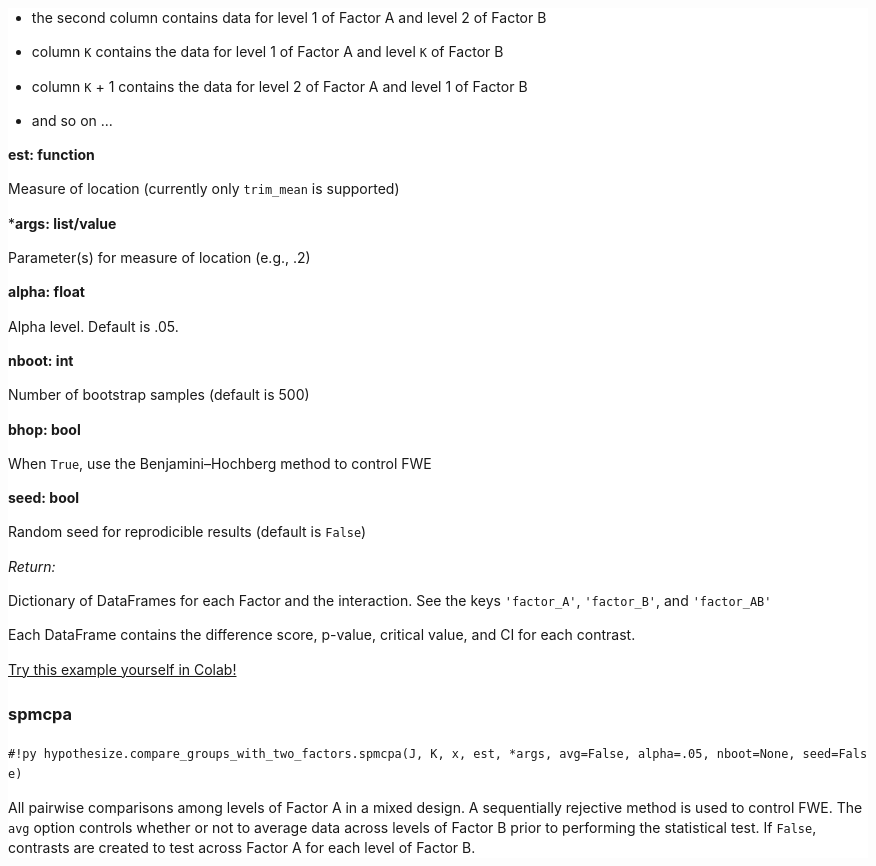  - the second column contains data for level 1 of Factor A
 and level 2 of Factor B
 
 - column `K` contains the data for level 1 of Factor A 
 and level `K` of Factor B
 
 - column `K` + 1 contains the data for level 2 of Factor A
 and level 1 of Factor B
 
 - and so on ...
 
**est: function**

Measure of location (currently only `trim_mean` is supported)

***args: list/value**

Parameter(s) for measure of location (e.g., .2)

**alpha: float**

Alpha level. Default is .05.

**nboot: int**

Number of bootstrap samples (default is 500)

**bhop: bool**

When `True`, use the Benjamini–Hochberg 
method to control FWE

**seed: bool**

Random seed for reprodicible results (default is `False`)

_Return:_

Dictionary of DataFrames for each Factor and the interaction.
See the keys `'factor_A'`, `'factor_B'`, and `'factor_AB'`

Each DataFrame contains the difference score, p-value, 
critical value, and CI for each contrast.

<a href="https://colab.research.google.com/github/Alcampopiano/hypothesize/blob/master/examples/bwmcppb.ipynb" 
target="_blank" class="button">Try this example yourself in Colab!</a>

### spmcpa

`#!py hypothesize.compare_groups_with_two_factors.spmcpa(J, K, x, est, *args,
           avg=False, alpha=.05, nboot=None, seed=False)`

All pairwise comparisons among levels of Factor A 
in a mixed design. A sequentially rejective 
method is used to control FWE. The `avg` option
controls whether or not to average data across levels
of Factor B prior to performing the statistical test. 
If `False`, contrasts are created to test across Factor A
for each level of Factor B.
